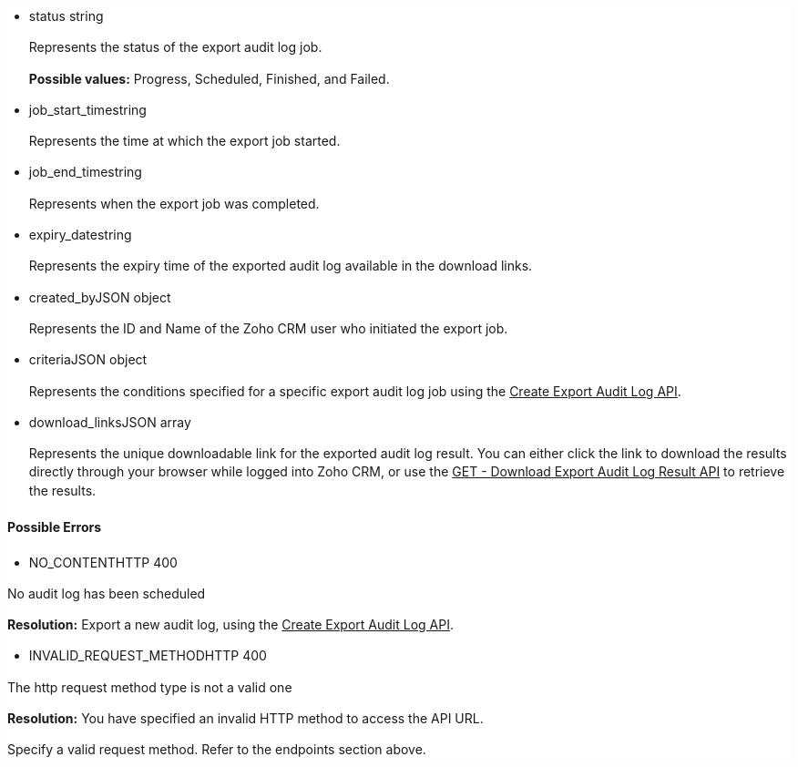   - status string



    Represents the status of the export audit log job.



    **Possible values:** Progress, Scheduled, Finished, and Failed.

  - job\_start\_timestring



    Represents the time at which the export job started.

  - job\_end\_timestring



    Represents when the export job was completed.

  - expiry\_datestring



    Represents the expiry time of the exported audit log available in the download links.

  - created\_byJSON object



    Represents the ID and Name of the Zoho CRM user who initiated the export job.

  - criteriaJSON object



    Represents the conditions specified for a specific export audit log job using the [Create Export Audit Log API](https://www.zoho.com/crm/developer/docs/api/v7/create-export-audit-log.html).

  - download\_linksJSON array



    Represents the unique downloadable link for the exported audit log result. You can either click the link to download the results directly through your browser while logged into Zoho CRM, or use the [GET - Download Export Audit Log Result API](https://www.zoho.com/crm/developer/docs/api/v7/download-export-audit-log-result.html) to retrieve the results.

#### Possible Errors

- NO\_CONTENTHTTP 400



No audit log has been scheduled

**Resolution:** Export a new audit log, using the [Create Export Audit Log API](https://www.zoho.com/crm/developer/docs/api/v7/create-export-audit-log.html).

- INVALID\_REQUEST\_METHODHTTP 400



The http request method type is not a valid one

**Resolution:** You have specified an invalid HTTP method to access the API URL.

Specify a valid request method. Refer to the endpoints section above.
